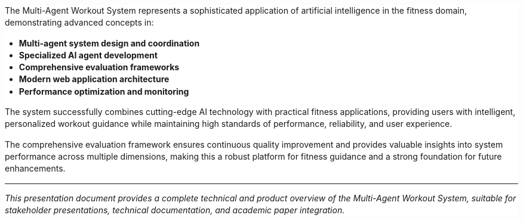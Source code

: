 The Multi-Agent Workout System represents a sophisticated application of artificial intelligence in the fitness domain, demonstrating advanced concepts in:

- **Multi-agent system design and coordination**
- **Specialized AI agent development**
- **Comprehensive evaluation frameworks**
- **Modern web application architecture**
- **Performance optimization and monitoring**

The system successfully combines cutting-edge AI technology with practical fitness applications, providing users with intelligent, personalized workout guidance while maintaining high standards of performance, reliability, and user experience.

The comprehensive evaluation framework ensures continuous quality improvement and provides valuable insights into system performance across multiple dimensions, making this a robust platform for fitness guidance and a strong foundation for future enhancements.

---

*This presentation document provides a complete technical and product overview of the Multi-Agent Workout System, suitable for stakeholder presentations, technical documentation, and academic paper integration.*
